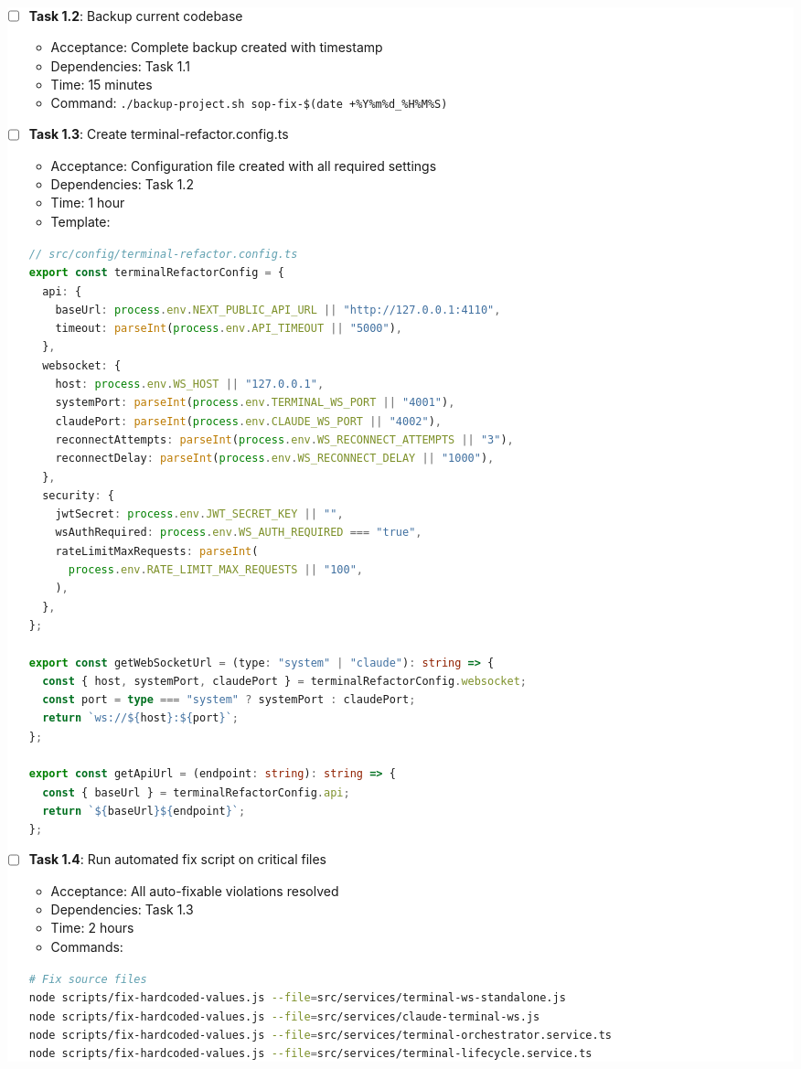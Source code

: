 - [ ] **Task 1.2**: Backup current codebase
  - Acceptance: Complete backup created with timestamp
  - Dependencies: Task 1.1
  - Time: 15 minutes
  - Command: `./backup-project.sh sop-fix-$(date +%Y%m%d_%H%M%S)`

- [ ] **Task 1.3**: Create terminal-refactor.config.ts
  - Acceptance: Configuration file created with all required settings
  - Dependencies: Task 1.2
  - Time: 1 hour
  - Template:

  ```typescript
  // src/config/terminal-refactor.config.ts
  export const terminalRefactorConfig = {
    api: {
      baseUrl: process.env.NEXT_PUBLIC_API_URL || "http://127.0.0.1:4110",
      timeout: parseInt(process.env.API_TIMEOUT || "5000"),
    },
    websocket: {
      host: process.env.WS_HOST || "127.0.0.1",
      systemPort: parseInt(process.env.TERMINAL_WS_PORT || "4001"),
      claudePort: parseInt(process.env.CLAUDE_WS_PORT || "4002"),
      reconnectAttempts: parseInt(process.env.WS_RECONNECT_ATTEMPTS || "3"),
      reconnectDelay: parseInt(process.env.WS_RECONNECT_DELAY || "1000"),
    },
    security: {
      jwtSecret: process.env.JWT_SECRET_KEY || "",
      wsAuthRequired: process.env.WS_AUTH_REQUIRED === "true",
      rateLimitMaxRequests: parseInt(
        process.env.RATE_LIMIT_MAX_REQUESTS || "100",
      ),
    },
  };

  export const getWebSocketUrl = (type: "system" | "claude"): string => {
    const { host, systemPort, claudePort } = terminalRefactorConfig.websocket;
    const port = type === "system" ? systemPort : claudePort;
    return `ws://${host}:${port}`;
  };

  export const getApiUrl = (endpoint: string): string => {
    const { baseUrl } = terminalRefactorConfig.api;
    return `${baseUrl}${endpoint}`;
  };
  ```

- [ ] **Task 1.4**: Run automated fix script on critical files
  - Acceptance: All auto-fixable violations resolved
  - Dependencies: Task 1.3
  - Time: 2 hours
  - Commands:
  ```bash
  # Fix source files
  node scripts/fix-hardcoded-values.js --file=src/services/terminal-ws-standalone.js
  node scripts/fix-hardcoded-values.js --file=src/services/claude-terminal-ws.js
  node scripts/fix-hardcoded-values.js --file=src/services/terminal-orchestrator.service.ts
  node scripts/fix-hardcoded-values.js --file=src/services/terminal-lifecycle.service.ts
  ```
